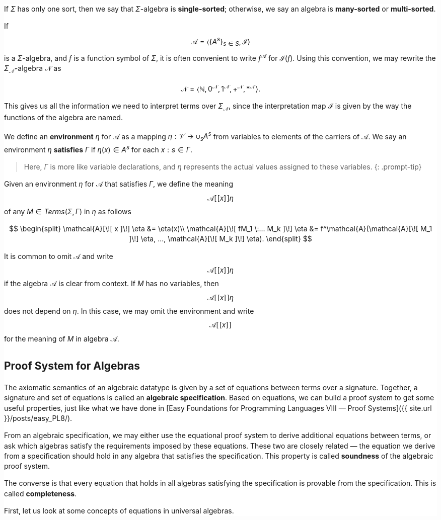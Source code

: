 If $\Sigma$ has only one sort, then we say that $\Sigma$-algebra is **single-sorted**; otherwise, we say an algebra is **many-sorted** or **multi-sorted**.

If $$\mathcal{A} = \langle \{ A^s \}_{s \in S}, \mathcal{I} \rangle$$ is a $\Sigma$-algebra, and $f$ is a function symbol of $\Sigma$, it is often convenient to write $f^\mathcal{A}$ for $\mathcal{I}(f)$. Using this convention, we may rewrite the $\Sigma_{\mathcal{N}}$-algebra $\mathcal{N}$ as

$$\mathcal{N} = \langle \mathbb{N}, 0^\mathcal{N},1^\mathcal{N} , +^\mathcal{N}, \ast^\mathcal{N}\rangle.$$

This gives us all the information we need to interpret terms over $\Sigma_\mathcal{N}$, since the interpretation map $\mathcal{I}$ is given by the way the functions of the algebra are named.

We define an **environment** $\eta$ for $\mathcal{A}$ as a mapping $\eta:\mathcal{V} \to \cup_s A^s$ from variables to elements of the carriers of $\mathcal{A}$. We say an environment $\eta$ **satisfies** $\Gamma$ if $\eta(x) \in A^s$ for each $x:s \in \Gamma$.

> Here, $\Gamma$ is more like variable declarations, and $\eta$ represents the actual values assigned to these variables.
{: .prompt-tip}

Given an environment $\eta$ for $\mathcal{A}$ that satisfies $\Gamma$, we define the meaning $$\mathcal{A}[\![ x ]\!] \eta$$ of any $M \in Terms(\Sigma, \Gamma)$ in $\eta$ as follows

$$
\begin{split}
\mathcal{A}[\![ x ]\!] \eta &= \eta(x)\\
\mathcal{A}[\![ fM_1 \:... M_k ]\!] \eta &= f^\mathcal{A}(\mathcal{A}[\![ M_1 ]\!] \eta, ..., \mathcal{A}[\![ M_k ]\!] \eta).
\end{split}
$$

It is common to omit $\mathcal{A}$ and write $$\mathcal{A}[\![ x ]\!] \eta$$ if the algebra $\mathcal{A}$ is clear from context. If $M$ has no variables, then $$\mathcal{A}[\![ x ]\!] \eta$$ does not depend on $\eta$. In this case, we may omit the environment and write $$\mathcal{A}[\![ x ]\!]$$ for the meaning of $M$ in algebra $\mathcal{A}$.

## Proof System for Algebras

The axiomatic semantics of an algebraic datatype is given by a set of equations between terms over a signature. Together, a signature and set of equations is called an **algebraic specification**. Based on equations, we can build a proof system to get some useful properties, just like what we have done in [Easy Foundations for Programming Languages VIII — Proof Systems]({{ site.url }}/posts/easy_PL8/).

From an algebraic specification, we may either use the equational proof system to derive additional equations between terms, or ask which algebras satisfy the requirements imposed by these equations. These two are closely related — the equation we derive from a specification should hold in any algebra that satisfies the specification. This property is called **soundness** of the algebraic proof system.

The converse is that every equation that holds in all algebras satisfying the specification is provable from the specification. This is called **completeness**.

First, let us look at some concepts of equations in universal algebras.
